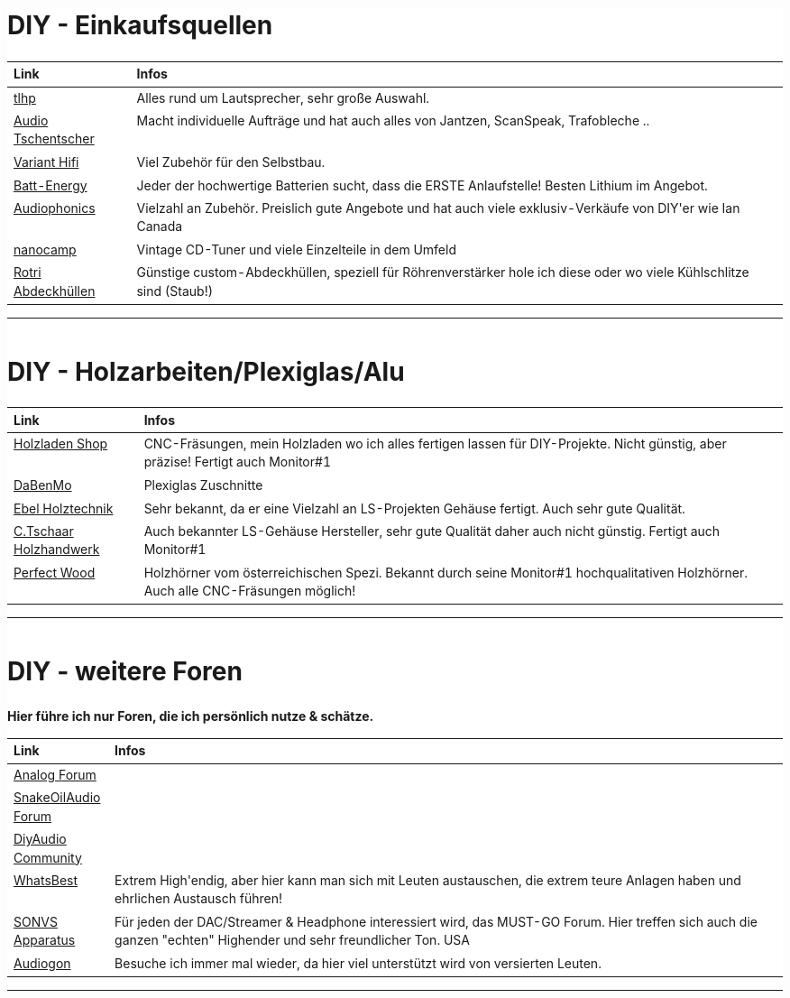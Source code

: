
# DIY - Einkaufsquellen

| Link | Infos |
| :--- | :--- |
| [tlhp](https://en.toutlehautparleur.com/) | Alles rund um Lautsprecher, sehr große Auswahl. |
| [Audio Tschentscher](https://audio-tschentscher.de/) | Macht individuelle Aufträge und hat auch alles von Jantzen, ScanSpeak, Trafobleche .. |
| [Variant Hifi](https://variant-hifi.com/) | Viel Zubehör für den Selbstbau. |
| [Batt-Energy](https://www.batt-energy-shop.de/) | Jeder der hochwertige Batterien sucht, dass die ERSTE Anlaufstelle! Besten Lithium im Angebot.|
| [Audiophonics](https://www.audiophonics.fr/) | Vielzahl an Zubehör. Preislich gute Angebote und hat auch viele exklusiv-Verkäufe von DIY'er wie Ian Canada|
| [nanocamp](https://nanocamp.de/) | Vintage CD-Tuner und viele Einzelteile in dem Umfeld |
| [Rotri Abdeckhüllen](https://rotri.de/) | Günstige custom-Abdeckhüllen, speziell für Röhrenverstärker hole ich diese oder wo viele Kühlschlitze sind (Staub!) |

---

# DIY - Holzarbeiten/Plexiglas/Alu

| Link | Infos |
| :--- | :--- |
| [Holzladen Shop](https://holzladen.shop/) | CNC-Fräsungen, mein Holzladen wo ich alles fertigen lassen für DIY-Projekte. Nicht günstig, aber präzise! Fertigt auch Monitor#1 |
| [DaBenMo](https://www.dabenmo.de/) | Plexiglas Zuschnitte |
| [Ebel Holztechnik](https://www.ebelholztechnik.de/) | Sehr bekannt, da er eine Vielzahl an LS-Projekten Gehäuse fertigt. Auch sehr gute Qualität. |
| [C.Tschaar Holzhandwerk](https://www.tschaar.de/kopie-von-wissenswertes) | Auch bekannter LS-Gehäuse Hersteller, sehr gute Qualität daher auch nicht günstig. Fertigt auch Monitor#1 |
| [Perfect Wood](https://www.perfect-wood.at/#!/philosophy) | Holzhörner vom österreichischen Spezi. Bekannt durch seine Monitor#1 hochqualitativen Holzhörner. Auch alle CNC-Fräsungen möglich!|

---

# DIY - weitere Foren

**Hier führe ich nur Foren, die ich persönlich nutze & schätze.**

| Link | Infos |
| :--- | :--- |
| [Analog Forum](https://www.analog-forum.de/) |  |
| [SnakeOilAudio Forum](https://forum.snakeoilaudio.de/) |  |
| [DiyAudio Community](https://www.diyaudio.com/community/) |  |
| [WhatsBest](https://www.whatsbestforum.com/) | Extrem High'endig, aber hier kann man sich mit Leuten austauschen, die extrem teure Anlagen haben und ehrlichen Austausch führen! |
| [SONVS Apparatus](https://forum.sonusapparatus.com/) | Für jeden der DAC/Streamer & Headphone interessiert wird, das MUST-GO Forum. Hier treffen sich auch die ganzen "echten" Highender und sehr freundlicher Ton. USA |
| [Audiogon](https://forum.audiogon.com/) | Besuche ich immer mal wieder, da hier viel unterstützt wird von versierten Leuten. |

---